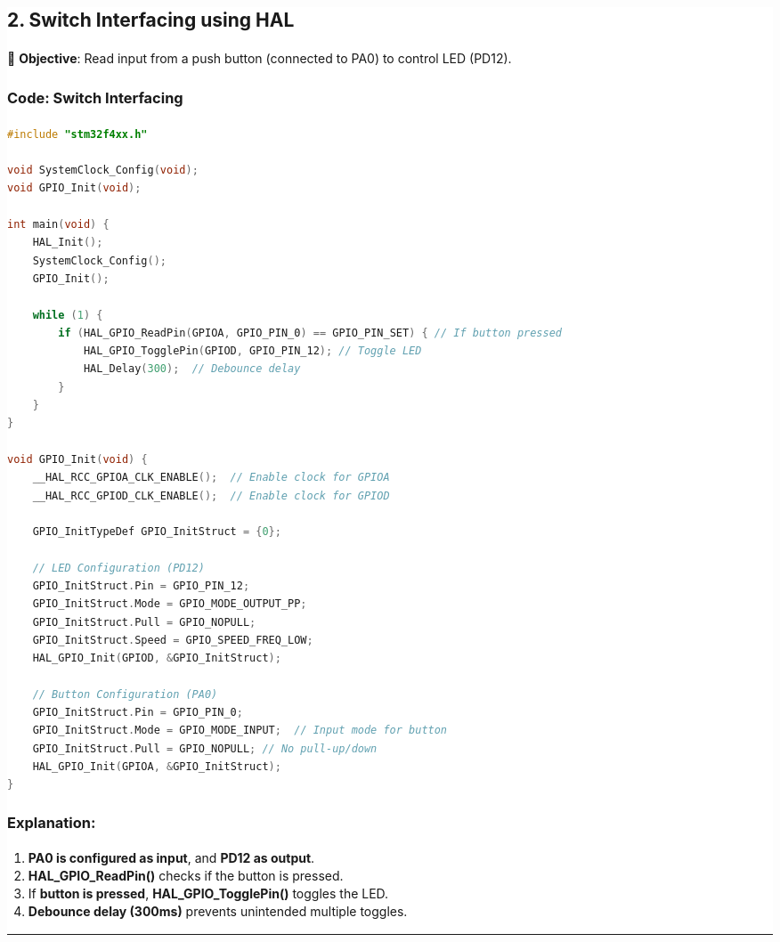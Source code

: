 
## **2. Switch Interfacing using HAL**
🔹 **Objective**: Read input from a push button (connected to PA0) to control LED (PD12).

### **Code: Switch Interfacing**
```c
#include "stm32f4xx.h"

void SystemClock_Config(void);
void GPIO_Init(void);

int main(void) {
    HAL_Init();
    SystemClock_Config();
    GPIO_Init();

    while (1) {
        if (HAL_GPIO_ReadPin(GPIOA, GPIO_PIN_0) == GPIO_PIN_SET) { // If button pressed
            HAL_GPIO_TogglePin(GPIOD, GPIO_PIN_12); // Toggle LED
            HAL_Delay(300);  // Debounce delay
        }
    }
}

void GPIO_Init(void) {
    __HAL_RCC_GPIOA_CLK_ENABLE();  // Enable clock for GPIOA
    __HAL_RCC_GPIOD_CLK_ENABLE();  // Enable clock for GPIOD

    GPIO_InitTypeDef GPIO_InitStruct = {0};

    // LED Configuration (PD12)
    GPIO_InitStruct.Pin = GPIO_PIN_12;
    GPIO_InitStruct.Mode = GPIO_MODE_OUTPUT_PP;
    GPIO_InitStruct.Pull = GPIO_NOPULL;
    GPIO_InitStruct.Speed = GPIO_SPEED_FREQ_LOW;
    HAL_GPIO_Init(GPIOD, &GPIO_InitStruct);

    // Button Configuration (PA0)
    GPIO_InitStruct.Pin = GPIO_PIN_0;
    GPIO_InitStruct.Mode = GPIO_MODE_INPUT;  // Input mode for button
    GPIO_InitStruct.Pull = GPIO_NOPULL; // No pull-up/down
    HAL_GPIO_Init(GPIOA, &GPIO_InitStruct);
}
```
### **Explanation:**
1. **PA0 is configured as input**, and **PD12 as output**.
2. **HAL_GPIO_ReadPin()** checks if the button is pressed.
3. If **button is pressed**, **HAL_GPIO_TogglePin()** toggles the LED.
4. **Debounce delay (300ms)** prevents unintended multiple toggles.

---